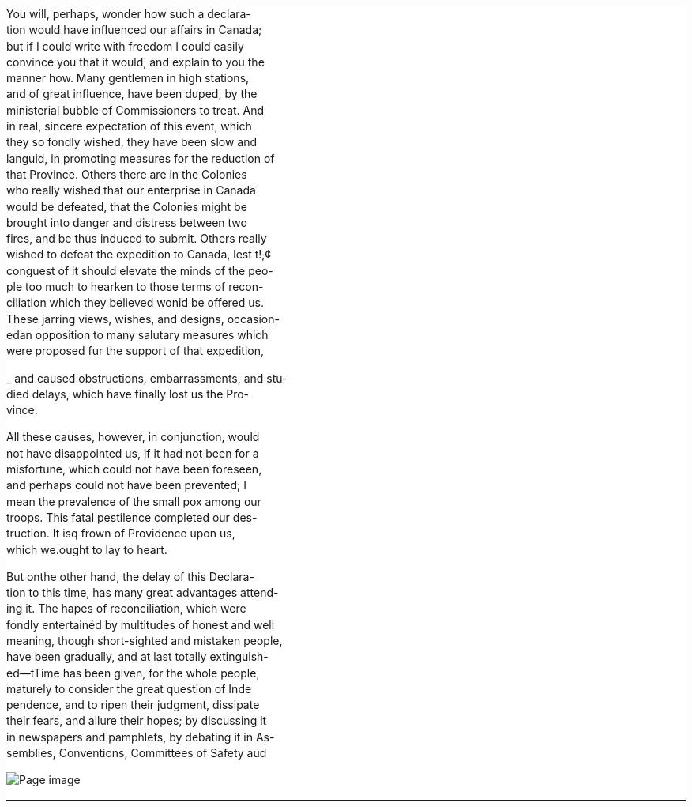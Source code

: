 You will, perhaps, wonder how such a declara-  
tion would have influenced our affairs in Canada;  
but if I could write with freedom I could easily  
convince you that it would, and explain to you the  
manner how. Many gentlemen in high stations,  
and of great influence, have been duped, by the  
ministerial bubble of Commissioners to treat. And  
in real, sincere expectation of this event, which  
they so fondly wished, they have been slow and  
languid, in promoting measures for the reduction of  
that Province. Others there are in the Colonies  
who really wished that our enterprise in Canada  
would be defeated, that the Colonies might be  
brought into danger and distress between two  
fires, and be thus induced to submit. Others really  
wished to defeat the expedition to Canada, lest t!,¢  
conguest of it should elevate the minds of the peo-  
ple too much to hearken to those terms of recon-  
ciliation which they believed wonid be offered us.  
These jarring views, wishes, and designs, occasion-  
edan opposition to many salutary measures which  
were proposed fur the support of that expedition,  
  
_ and caused obstructions, embarrassments, and stu-  
died delays, which have finally lost us the Pro-  
vince.  
  
All these causes, however, in conjunction, would  
not have disappointed us, if it had not been for a  
misfortune, which could not have been foreseen,  
and perhaps could not have been prevented; I  
mean the prevalence of the small pox among our  
troops. This fatal pestilence completed our des-  
truction. It isq frown of Providence upon us,  
which we.ought to lay to heart.  
  
But onthe other hand, the delay of this Declara-  
tion to this time, has many great advantages attend-  
ing it. The hapes of reconciliation, which were  
fondly entertainéd by multitudes of honest and well  
meaning, though short-sighted and mistaken people,  
have been gradually, and at last totally extinguish-  
ed—tTime has been given, for the whole people,  
maturely to consider the great question of Inde  
pendence, and to ripen their judgment, dissipate  
their fears, and allure their hopes; by discussing it  
in newspapers and pamphlets, by debating it in As-  
semblies, Conventions, Committees of Safety aud
</td><td style="width: 50%; max-height: 75%; margin: auto; display: block;">
<img alt="Page image" src="https://iiif.archive.org/image/iiif/2/sim_national-register-a-weekly-the-proceedings-of-congress_1819-07-03_8_1%2Fsim_national-register-a-weekly-the-proceedings-of-congress_1819-07-03_8_1_jp2.zip%2Fsim_national-register-a-weekly-the-proceedings-of-congress_1819-07-03_8_1_jp2%2Fsim_national-register-a-weekly-the-proceedings-of-congress_1819-07-03_8_1_0007.jp2/pct:14.246031746031745,29.04564315352697,36.86507936507937,54.38278008298755/,600/0/default.jpg"/>
</td>
</tr></table>

---